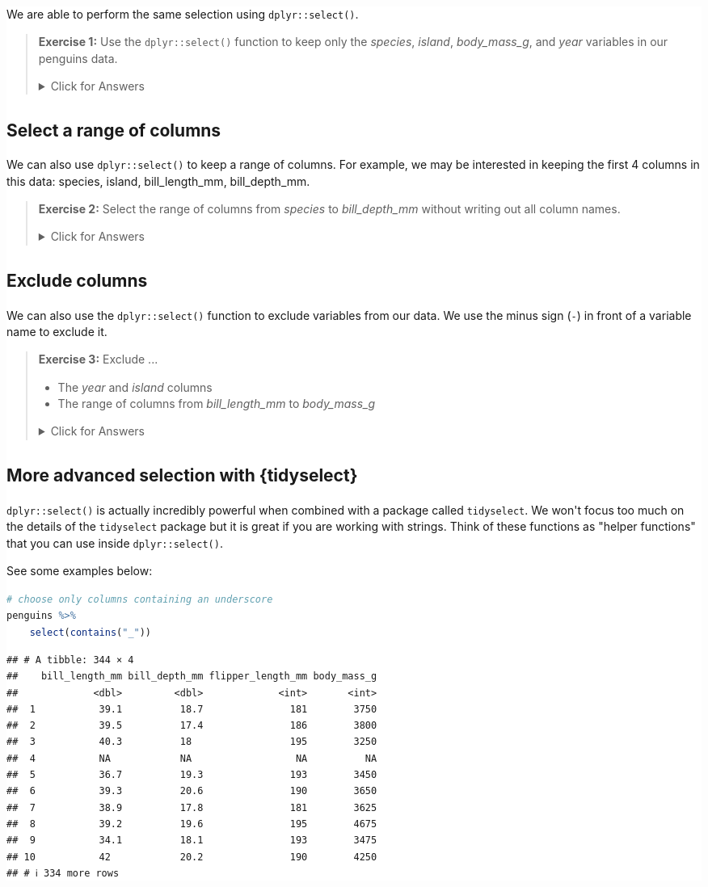 We are able to perform the same selection using `dplyr::select()`.  

> **Exercise 1:** 
> Use the `dplyr::select()` function to keep only the *species*, *island*, *body_mass_g*, and *year* variables in our penguins data.
>   
> <details><summary>Click for Answers</summary></details>

## Select a range of columns

We can also use `dplyr::select()` to keep a range of columns. For example, we may be interested in keeping the first 4 columns in this data: species, island, bill_length_mm, bill_depth_mm.

> **Exercise 2:** 
> Select the range of columns from *species* to *bill_depth_mm* without writing out all column names.
>   
> <details><summary>Click for Answers</summary></details>

## Exclude columns

We can also use the `dplyr::select()` function to exclude variables from our data. We use the minus sign (`-`) in front of a variable name to exclude it.

> **Exercise 3:**
> Exclude ...
>   
> -   The *year* and *island* columns
> -   The range of columns from *bill_length_mm* to *body_mass_g*
>  
> <details><summary>Click for Answers</summary></details>
  
## More advanced selection with {tidyselect}

`dplyr::select()` is actually incredibly powerful when combined with a package called `tidyselect`. We won't focus too much on the details of the `tidyselect` package but it is great if you are working with strings. Think of these functions as "helper functions" that you can use inside `dplyr::select()`. 

See some examples below:


```r
# choose only columns containing an underscore
penguins %>%
    select(contains("_"))
```

```
## # A tibble: 344 × 4
##    bill_length_mm bill_depth_mm flipper_length_mm body_mass_g
##             <dbl>         <dbl>             <int>       <int>
##  1           39.1          18.7               181        3750
##  2           39.5          17.4               186        3800
##  3           40.3          18                 195        3250
##  4           NA            NA                  NA          NA
##  5           36.7          19.3               193        3450
##  6           39.3          20.6               190        3650
##  7           38.9          17.8               181        3625
##  8           39.2          19.6               195        4675
##  9           34.1          18.1               193        3475
## 10           42            20.2               190        4250
## # ℹ 334 more rows
```
